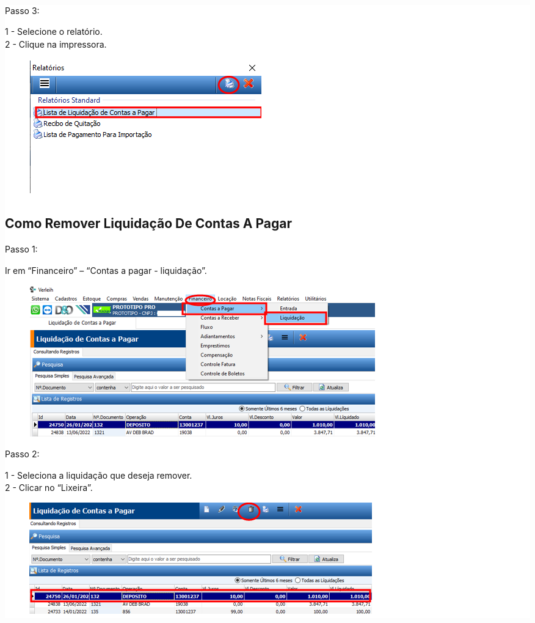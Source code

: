 Passo 3:

1 - Selecione o relatório.\
2 - Clique na impressora.

<figure><img src="../../.gitbook/assets/image (33) (1) (1) (1).png" alt=""><figcaption></figcaption></figure>

## Como Remover Liquidação De Contas A Pagar

Passo 1:

Ir em “Financeiro” – “Contas a pagar - liquidação”.

<figure><img src="../../.gitbook/assets/image (34) (1) (1) (1).png" alt=""><figcaption></figcaption></figure>

Passo 2:

1 - Seleciona a liquidação que deseja remover.\
2 - Clicar no “Lixeira”.

<figure><img src="../../.gitbook/assets/image (35) (1) (1) (1).png" alt=""><figcaption></figcaption></figure>
